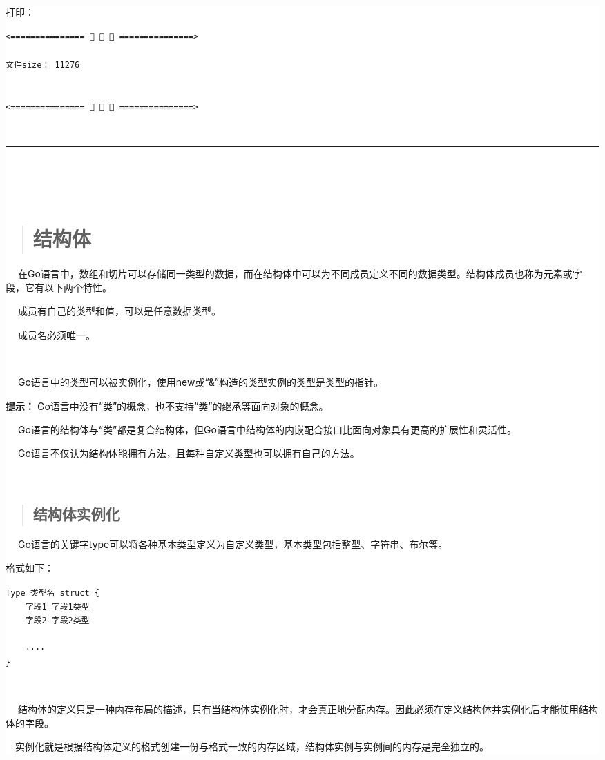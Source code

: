 
打印：

```
<=============== 🍎 🍎 🍎 ===============> 

文件size： 11276


<=============== 🍑 🍑 🍑 ===============> 
```



<br/>

***
<br/><br/><br/>

> <h1 id='结构体'>结构体</h1>

&emsp; 在Go语言中，数组和切片可以存储同一类型的数据，而在结构体中可以为不同成员定义不同的数据类型。结构体成员也称为元素或字段，它有以下两个特性。

&emsp; 成员有自己的类型和值，可以是任意数据类型。

&emsp; 成员名必须唯一。

<br/>

&emsp; Go语言中的类型可以被实例化，使用new或“&”构造的类型实例的类型是类型的指针。


**提示：** Go语言中没有“类”的概念，也不支持“类”的继承等面向对象的概念。

&emsp; Go语言的结构体与“类”都是复合结构体，但Go语言中结构体的内嵌配合接口比面向对象具有更高的扩展性和灵活性。

&emsp; Go语言不仅认为结构体能拥有方法，且每种自定义类型也可以拥有自己的方法。

<br/>

> <h2 id='结构体实例化'>结构体实例化</h2>

&emsp; Go语言的关键字type可以将各种基本类型定义为自定义类型，基本类型包括整型、字符串、布尔等。

格式如下：

```
Type 类型名 struct {
	字段1 字段1类型
	字段2 字段2类型
	
	····
}

```


<br/>

&emsp; 结构体的定义只是一种内存布局的描述，只有当结构体实例化时，才会真正地分配内存。因此必须在定义结构体并实例化后才能使用结构体的字段。

&emsp;实例化就是根据结构体定义的格式创建一份与格式一致的内存区域，结构体实例与实例间的内存是完全独立的。
